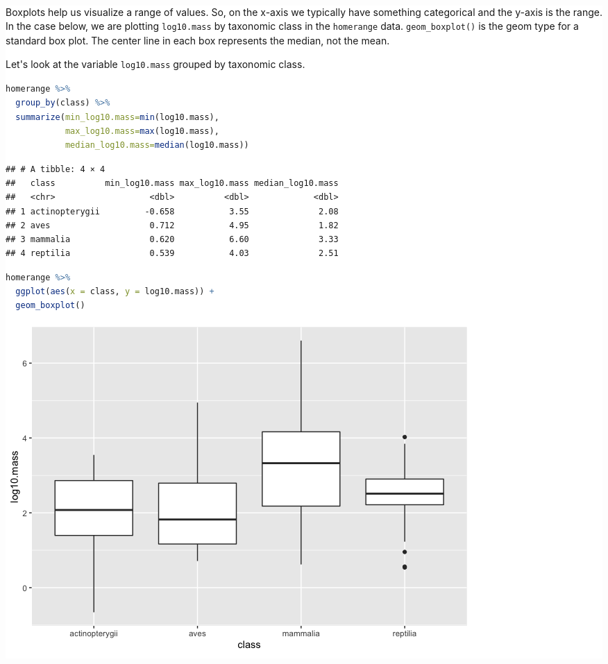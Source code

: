 Boxplots help us visualize a range of values. So, on the x-axis we typically have something categorical and the y-axis is the range. In the case below, we are plotting `log10.mass` by taxonomic class in the `homerange` data. `geom_boxplot()` is the geom type for a standard box plot. The center line in each box represents the median, not the mean.

Let's look at the variable `log10.mass` grouped by taxonomic class.

```r
homerange %>% 
  group_by(class) %>% 
  summarize(min_log10.mass=min(log10.mass),
            max_log10.mass=max(log10.mass),
            median_log10.mass=median(log10.mass))
```

```
## # A tibble: 4 × 4
##   class          min_log10.mass max_log10.mass median_log10.mass
##   <chr>                   <dbl>          <dbl>             <dbl>
## 1 actinopterygii         -0.658           3.55              2.08
## 2 aves                    0.712           4.95              1.82
## 3 mammalia                0.620           6.60              3.33
## 4 reptilia                0.539           4.03              2.51
```


```r
homerange %>% 
  ggplot(aes(x = class, y = log10.mass)) +
  geom_boxplot()
```

![](lab9_2_files/figure-html/unnamed-chunk-9-1.png)
